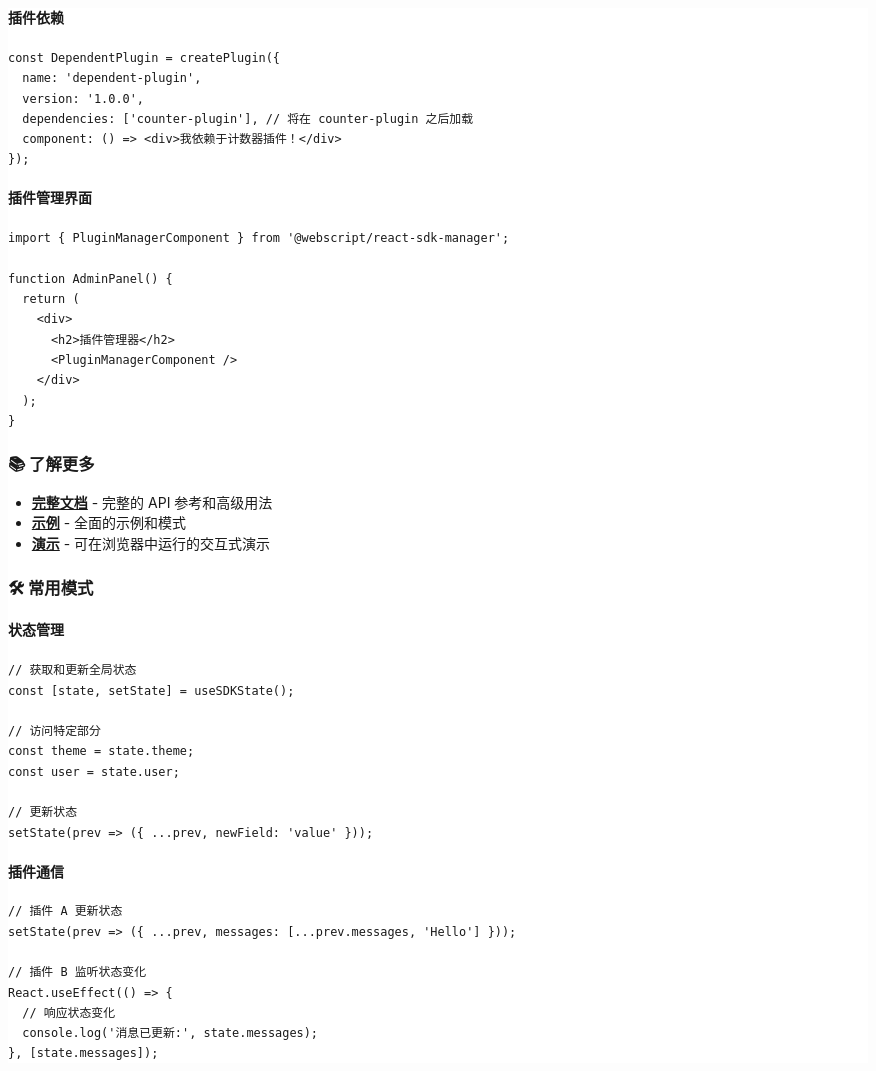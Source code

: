 #### 插件依赖
```tsx
const DependentPlugin = createPlugin({
  name: 'dependent-plugin',
  version: '1.0.0',
  dependencies: ['counter-plugin'], // 将在 counter-plugin 之后加载
  component: () => <div>我依赖于计数器插件！</div>
});
```

#### 插件管理界面
```tsx
import { PluginManagerComponent } from '@webscript/react-sdk-manager';

function AdminPanel() {
  return (
    <div>
      <h2>插件管理器</h2>
      <PluginManagerComponent />
    </div>
  );
}
```

### 📚 了解更多

- **[完整文档](README.md)** - 完整的 API 参考和高级用法
- **[示例](examples/)** - 全面的示例和模式
- **[演示](examples/demo.html)** - 可在浏览器中运行的交互式演示

### 🛠️ 常用模式

#### 状态管理
```tsx
// 获取和更新全局状态
const [state, setState] = useSDKState();

// 访问特定部分
const theme = state.theme;
const user = state.user;

// 更新状态
setState(prev => ({ ...prev, newField: 'value' }));
```

#### 插件通信
```tsx
// 插件 A 更新状态
setState(prev => ({ ...prev, messages: [...prev.messages, 'Hello'] }));

// 插件 B 监听状态变化
React.useEffect(() => {
  // 响应状态变化
  console.log('消息已更新:', state.messages);
}, [state.messages]);
```
